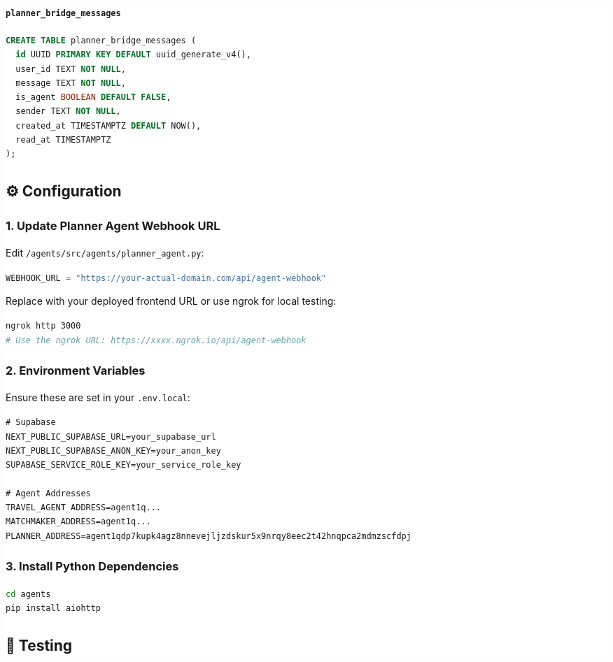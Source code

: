 #### `planner_bridge_messages`
```sql
CREATE TABLE planner_bridge_messages (
  id UUID PRIMARY KEY DEFAULT uuid_generate_v4(),
  user_id TEXT NOT NULL,
  message TEXT NOT NULL,
  is_agent BOOLEAN DEFAULT FALSE,
  sender TEXT NOT NULL,
  created_at TIMESTAMPTZ DEFAULT NOW(),
  read_at TIMESTAMPTZ
);
```

## ⚙️ Configuration

### 1. Update Planner Agent Webhook URL

Edit `/agents/src/agents/planner_agent.py`:

```python
WEBHOOK_URL = "https://your-actual-domain.com/api/agent-webhook"
```

Replace with your deployed frontend URL or use ngrok for local testing:

```bash
ngrok http 3000
# Use the ngrok URL: https://xxxx.ngrok.io/api/agent-webhook
```

### 2. Environment Variables

Ensure these are set in your `.env.local`:

```env
# Supabase
NEXT_PUBLIC_SUPABASE_URL=your_supabase_url
NEXT_PUBLIC_SUPABASE_ANON_KEY=your_anon_key
SUPABASE_SERVICE_ROLE_KEY=your_service_role_key

# Agent Addresses
TRAVEL_AGENT_ADDRESS=agent1q...
MATCHMAKER_ADDRESS=agent1q...
PLANNER_ADDRESS=agent1qdp7kupk4agz8nnevejljzdskur5x9nrqy8eec2t42hnqpca2mdmzscfdpj
```

### 3. Install Python Dependencies

```bash
cd agents
pip install aiohttp
```

## 🧪 Testing
